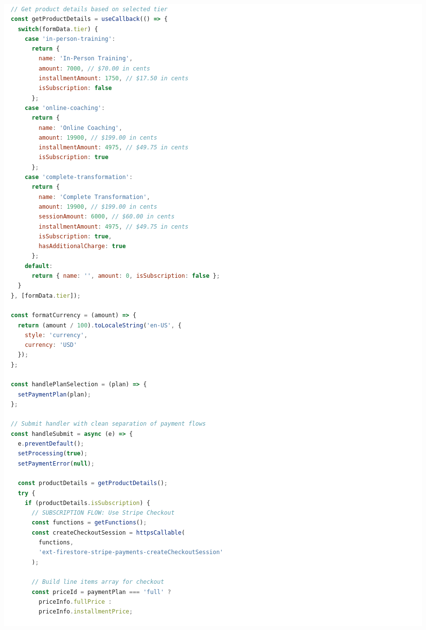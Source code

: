 ```jsx
  // Get product details based on selected tier
  const getProductDetails = useCallback(() => {
    switch(formData.tier) {
      case 'in-person-training':
        return {
          name: 'In-Person Training',
          amount: 7000, // $70.00 in cents
          installmentAmount: 1750, // $17.50 in cents
          isSubscription: false
        };
      case 'online-coaching':
        return {
          name: 'Online Coaching',
          amount: 19900, // $199.00 in cents
          installmentAmount: 4975, // $49.75 in cents
          isSubscription: true
        };
      case 'complete-transformation':
        return {
          name: 'Complete Transformation',
          amount: 19900, // $199.00 in cents
          sessionAmount: 6000, // $60.00 in cents
          installmentAmount: 4975, // $49.75 in cents
          isSubscription: true,
          hasAdditionalCharge: true
        };
      default:
        return { name: '', amount: 0, isSubscription: false };
    }
  }, [formData.tier]);
  
  const formatCurrency = (amount) => {
    return (amount / 100).toLocaleString('en-US', {
      style: 'currency',
      currency: 'USD'
    });
  };
  
  const handlePlanSelection = (plan) => {
    setPaymentPlan(plan);
  };
  
  // Submit handler with clean separation of payment flows
  const handleSubmit = async (e) => {
    e.preventDefault();
    setProcessing(true);
    setPaymentError(null);
    
    const productDetails = getProductDetails();
    try {
      if (productDetails.isSubscription) {
        // SUBSCRIPTION FLOW: Use Stripe Checkout
        const functions = getFunctions();
        const createCheckoutSession = httpsCallable(
          functions, 
          'ext-firestore-stripe-payments-createCheckoutSession'
        );
        
        // Build line items array for checkout
        const priceId = paymentPlan === 'full' ? 
          priceInfo.fullPrice : 
          priceInfo.installmentPrice;
          
```